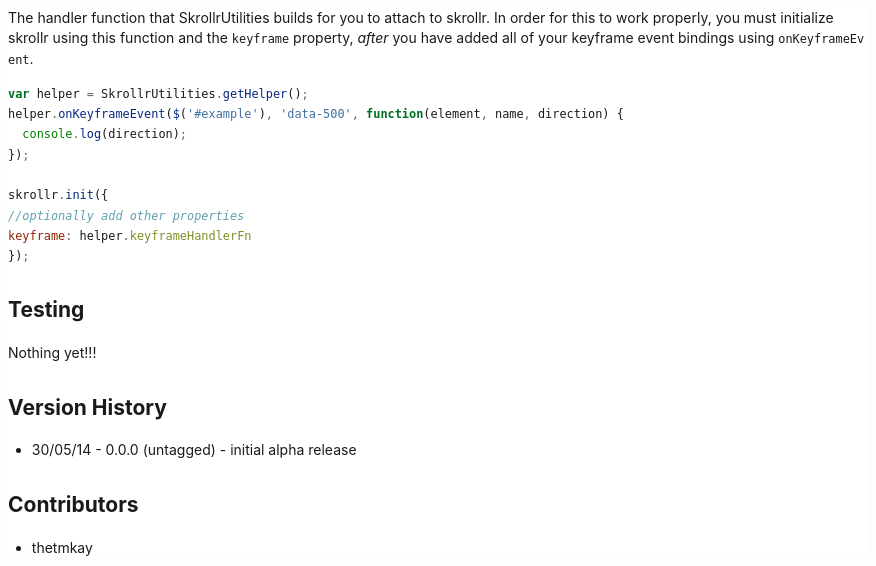 The handler function that SkrollrUtilities builds for you to attach to skrollr. In order for this to work properly, you must initialize skrollr using this function and the `keyframe` property, *after* you have added all of your keyframe event bindings using `onKeyframeEvent`.

```javascript
var helper = SkrollrUtilities.getHelper();
helper.onKeyframeEvent($('#example'), 'data-500', function(element, name, direction) {
  console.log(direction);
});

skrollr.init({
//optionally add other properties
keyframe: helper.keyframeHandlerFn
});
```

## Testing

Nothing yet!!!

## Version History

* 30/05/14 - 0.0.0 (untagged) - initial alpha release 

## Contributors

* thetmkay
